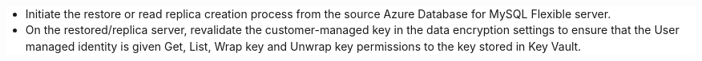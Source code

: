 - Initiate the restore or read replica creation process from the source Azure Database for MySQL Flexible server.
- On the restored/replica server, revalidate the customer-managed key in the data encryption settings to ensure that the User managed identity is given Get, List, Wrap key and Unwrap key permissions to the key stored in Key Vault.
